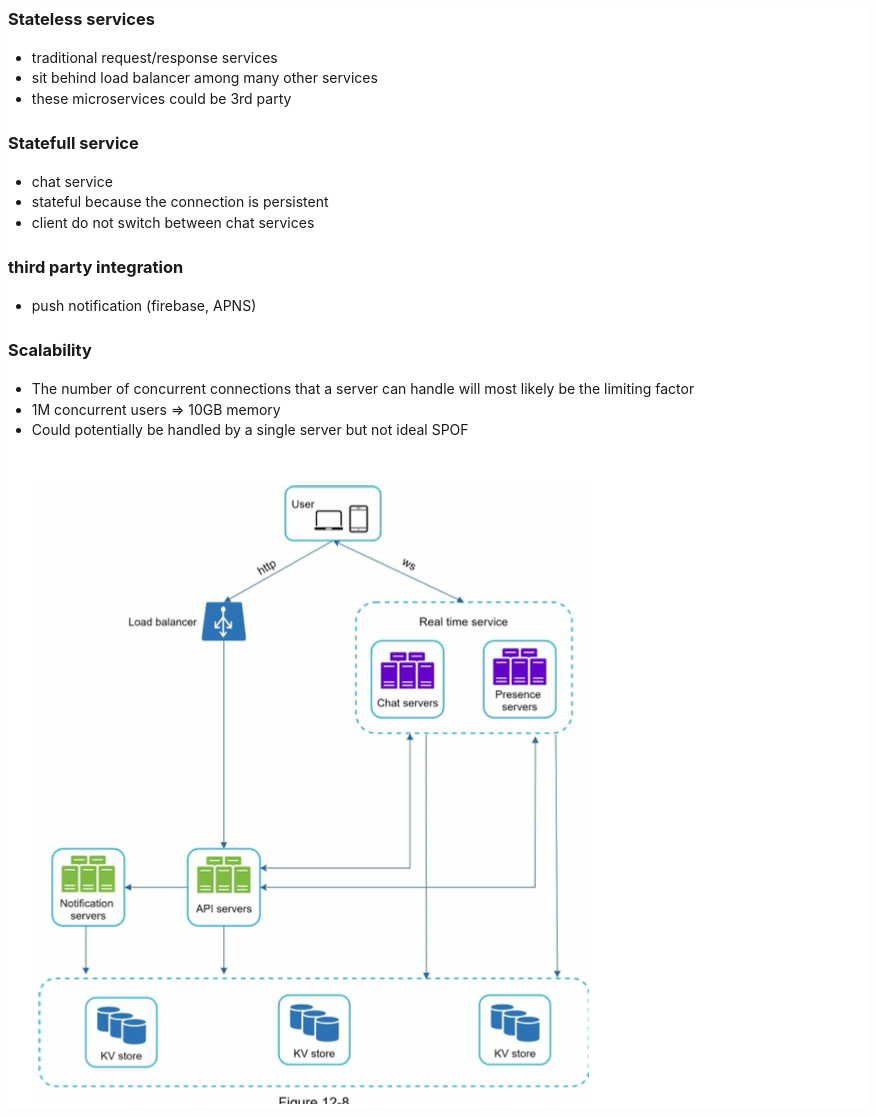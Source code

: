 ### Stateless services

- traditional request/response services
- sit behind load balancer among many other services
- these microservices could be 3rd party

### Statefull service

- chat service
- stateful because the connection is persistent
- client do not switch between chat services

### third party integration

- push notification (firebase, APNS)

### Scalability

- The number of concurrent connections that a server can handle will most likely be the limiting factor
- 1M concurrent users => 10GB memory
- Could potentially be handled by a single server but not ideal SPOF

![server-setup](./images/server-setup.png)
